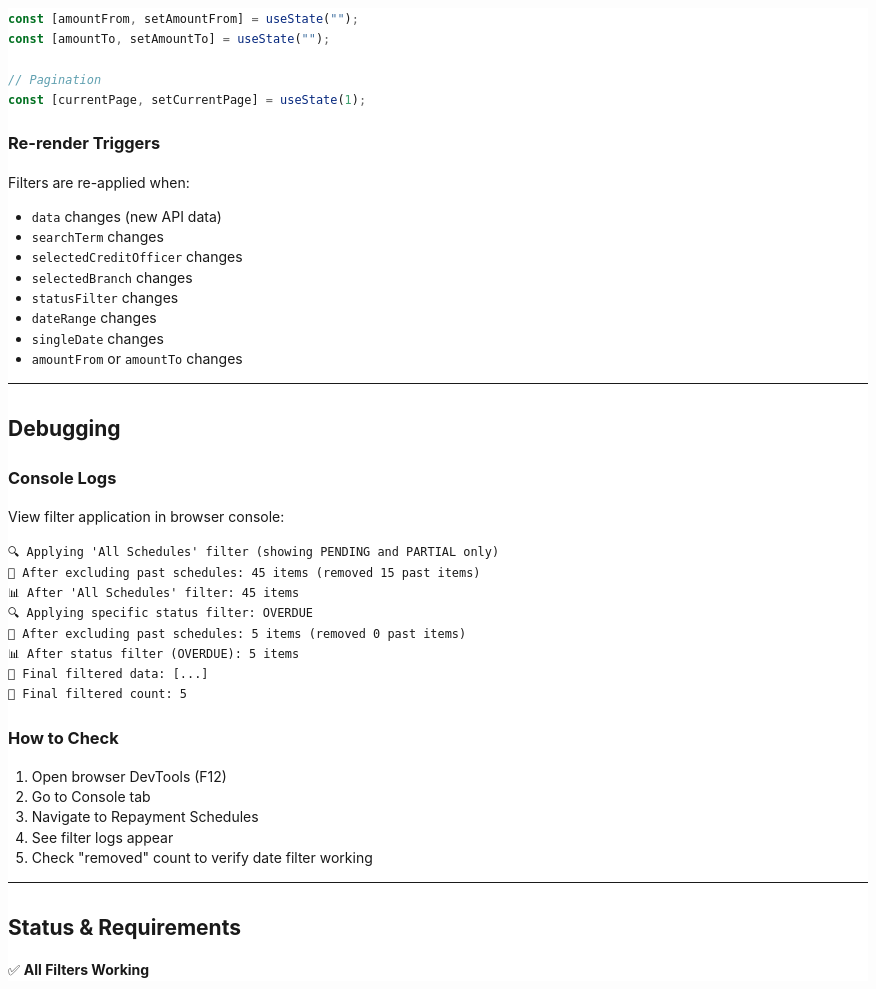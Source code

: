 ```typescript
const [amountFrom, setAmountFrom] = useState("");
const [amountTo, setAmountTo] = useState("");

// Pagination
const [currentPage, setCurrentPage] = useState(1);
```

### Re-render Triggers

Filters are re-applied when:

- `data` changes (new API data)
- `searchTerm` changes
- `selectedCreditOfficer` changes
- `selectedBranch` changes
- `statusFilter` changes
- `dateRange` changes
- `singleDate` changes
- `amountFrom` or `amountTo` changes

---

## Debugging

### Console Logs

View filter application in browser console:

```
🔍 Applying 'All Schedules' filter (showing PENDING and PARTIAL only)
📅 After excluding past schedules: 45 items (removed 15 past items)
📊 After 'All Schedules' filter: 45 items
🔍 Applying specific status filter: OVERDUE
📅 After excluding past schedules: 5 items (removed 0 past items)
📊 After status filter (OVERDUE): 5 items
🎯 Final filtered data: [...]
📏 Final filtered count: 5
```

### How to Check

1. Open browser DevTools (F12)
2. Go to Console tab
3. Navigate to Repayment Schedules
4. See filter logs appear
5. Check "removed" count to verify date filter working

---

## Status & Requirements

✅ **All Filters Working**
